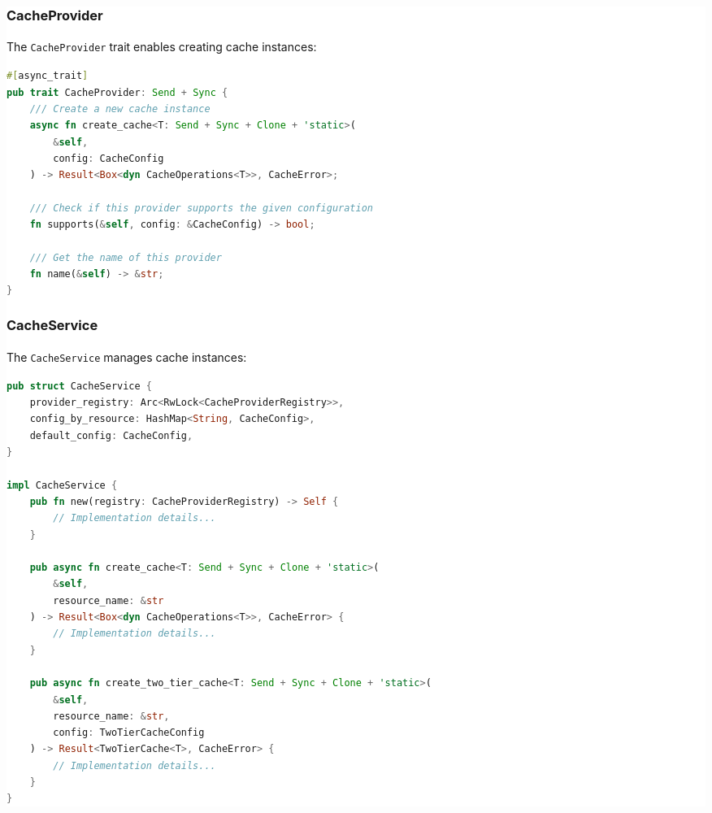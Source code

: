 ### CacheProvider

The `CacheProvider` trait enables creating cache instances:

```rust
#[async_trait]
pub trait CacheProvider: Send + Sync {
    /// Create a new cache instance
    async fn create_cache<T: Send + Sync + Clone + 'static>(
        &self, 
        config: CacheConfig
    ) -> Result<Box<dyn CacheOperations<T>>, CacheError>;
    
    /// Check if this provider supports the given configuration
    fn supports(&self, config: &CacheConfig) -> bool;
    
    /// Get the name of this provider
    fn name(&self) -> &str;
}
```

### CacheService

The `CacheService` manages cache instances:

```rust
pub struct CacheService {
    provider_registry: Arc<RwLock<CacheProviderRegistry>>,
    config_by_resource: HashMap<String, CacheConfig>,
    default_config: CacheConfig,
}

impl CacheService {
    pub fn new(registry: CacheProviderRegistry) -> Self {
        // Implementation details...
    }
    
    pub async fn create_cache<T: Send + Sync + Clone + 'static>(
        &self,
        resource_name: &str
    ) -> Result<Box<dyn CacheOperations<T>>, CacheError> {
        // Implementation details...
    }
    
    pub async fn create_two_tier_cache<T: Send + Sync + Clone + 'static>(
        &self,
        resource_name: &str,
        config: TwoTierCacheConfig
    ) -> Result<TwoTierCache<T>, CacheError> {
        // Implementation details...
    }
}
```
